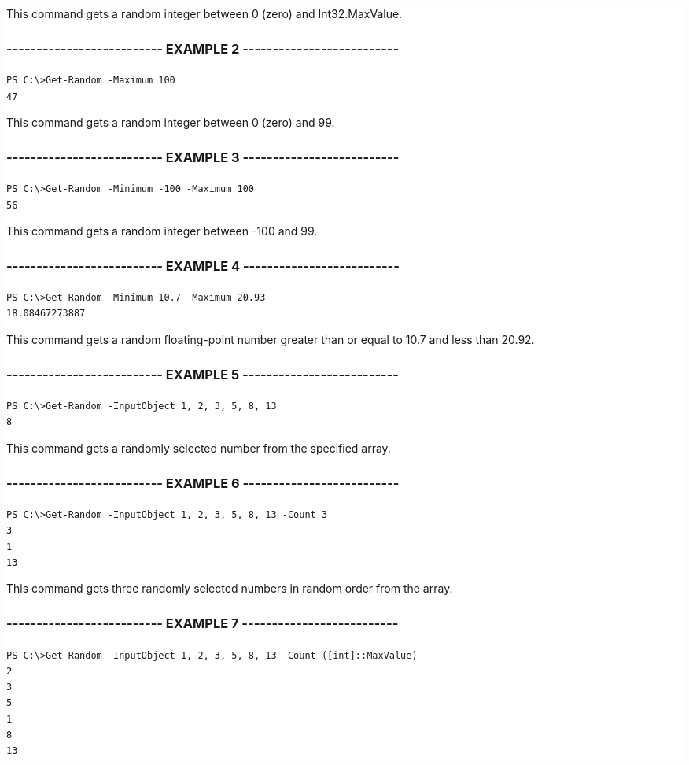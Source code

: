 This command gets a random integer between 0 (zero) and Int32.MaxValue.
### -------------------------- EXAMPLE 2 --------------------------
```
PS C:\>Get-Random -Maximum 100
47
```

This command gets a random integer between 0 (zero) and 99.
### -------------------------- EXAMPLE 3 --------------------------
```
PS C:\>Get-Random -Minimum -100 -Maximum 100
56
```

This command gets a random integer between -100 and 99.
### -------------------------- EXAMPLE 4 --------------------------
```
PS C:\>Get-Random -Minimum 10.7 -Maximum 20.93
18.08467273887
```

This command gets a random floating-point number greater than or equal to 10.7 and less than 20.92.
### -------------------------- EXAMPLE 5 --------------------------
```
PS C:\>Get-Random -InputObject 1, 2, 3, 5, 8, 13
8
```

This command gets a randomly selected number from the specified array.
### -------------------------- EXAMPLE 6 --------------------------
```
PS C:\>Get-Random -InputObject 1, 2, 3, 5, 8, 13 -Count 3
3
1
13
```

This command gets three randomly selected numbers in random order from the array.
### -------------------------- EXAMPLE 7 --------------------------
```
PS C:\>Get-Random -InputObject 1, 2, 3, 5, 8, 13 -Count ([int]::MaxValue)
2
3
5
1
8
13
```
